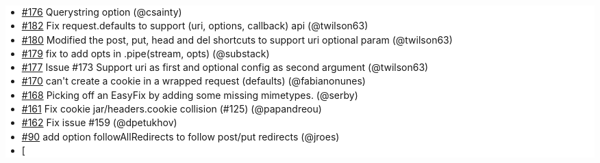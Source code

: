 - [#176](https://github.com/request/request/pull/176) Querystring option (@csainty)
- [#182](https://github.com/request/request/pull/182) Fix request.defaults to support (uri, options, callback) api (@twilson63)
- [#180](https://github.com/request/request/pull/180) Modified the post, put, head and del shortcuts to support uri optional param (@twilson63)
- [#179](https://github.com/request/request/pull/179) fix to add opts in .pipe(stream, opts) (@substack)
- [#177](https://github.com/request/request/pull/177) Issue #173 Support uri as first and optional config as second argument (@twilson63)
- [#170](https://github.com/request/request/pull/170) can't create a cookie in a wrapped request (defaults) (@fabianonunes)
- [#168](https://github.com/request/request/pull/168) Picking off an EasyFix by adding some missing mimetypes. (@serby)
- [#161](https://github.com/request/request/pull/161) Fix cookie jar/headers.cookie collision (#125) (@papandreou)
- [#162](https://github.com/request/request/pull/162) Fix issue #159 (@dpetukhov)
- [#90](https://github.com/request/request/pull/90) add option followAllRedirects to follow post/put redirects (@jroes)
- [